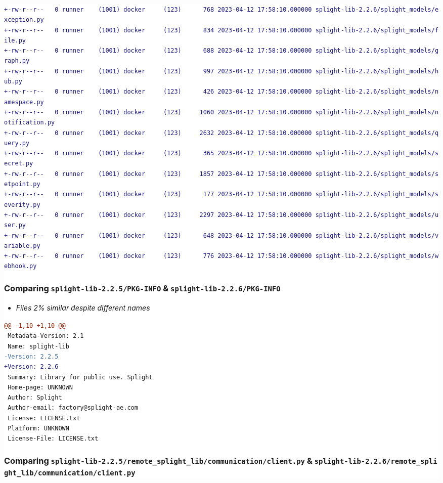 ```diff
+-rw-r--r--   0 runner    (1001) docker     (123)      768 2023-04-12 17:58:10.000000 splight-lib-2.2.6/splight_models/exception.py
+-rw-r--r--   0 runner    (1001) docker     (123)      834 2023-04-12 17:58:10.000000 splight-lib-2.2.6/splight_models/file.py
+-rw-r--r--   0 runner    (1001) docker     (123)      688 2023-04-12 17:58:10.000000 splight-lib-2.2.6/splight_models/graph.py
+-rw-r--r--   0 runner    (1001) docker     (123)      997 2023-04-12 17:58:10.000000 splight-lib-2.2.6/splight_models/hub.py
+-rw-r--r--   0 runner    (1001) docker     (123)      426 2023-04-12 17:58:10.000000 splight-lib-2.2.6/splight_models/namespace.py
+-rw-r--r--   0 runner    (1001) docker     (123)     1060 2023-04-12 17:58:10.000000 splight-lib-2.2.6/splight_models/notification.py
+-rw-r--r--   0 runner    (1001) docker     (123)     2632 2023-04-12 17:58:10.000000 splight-lib-2.2.6/splight_models/query.py
+-rw-r--r--   0 runner    (1001) docker     (123)      365 2023-04-12 17:58:10.000000 splight-lib-2.2.6/splight_models/secret.py
+-rw-r--r--   0 runner    (1001) docker     (123)     1857 2023-04-12 17:58:10.000000 splight-lib-2.2.6/splight_models/setpoint.py
+-rw-r--r--   0 runner    (1001) docker     (123)      177 2023-04-12 17:58:10.000000 splight-lib-2.2.6/splight_models/severity.py
+-rw-r--r--   0 runner    (1001) docker     (123)     2297 2023-04-12 17:58:10.000000 splight-lib-2.2.6/splight_models/user.py
+-rw-r--r--   0 runner    (1001) docker     (123)      648 2023-04-12 17:58:10.000000 splight-lib-2.2.6/splight_models/variable.py
+-rw-r--r--   0 runner    (1001) docker     (123)      776 2023-04-12 17:58:10.000000 splight-lib-2.2.6/splight_models/webhook.py
```

### Comparing `splight-lib-2.2.5/PKG-INFO` & `splight-lib-2.2.6/PKG-INFO`

 * *Files 2% similar despite different names*

```diff
@@ -1,10 +1,10 @@
 Metadata-Version: 2.1
 Name: splight-lib
-Version: 2.2.5
+Version: 2.2.6
 Summary: Library for public use. Splight
 Home-page: UNKNOWN
 Author: Splight
 Author-email: factory@splight-ae.com
 License: LICENSE.txt
 Platform: UNKNOWN
 License-File: LICENSE.txt
```

### Comparing `splight-lib-2.2.5/remote_splight_lib/communication/client.py` & `splight-lib-2.2.6/remote_splight_lib/communication/client.py`
